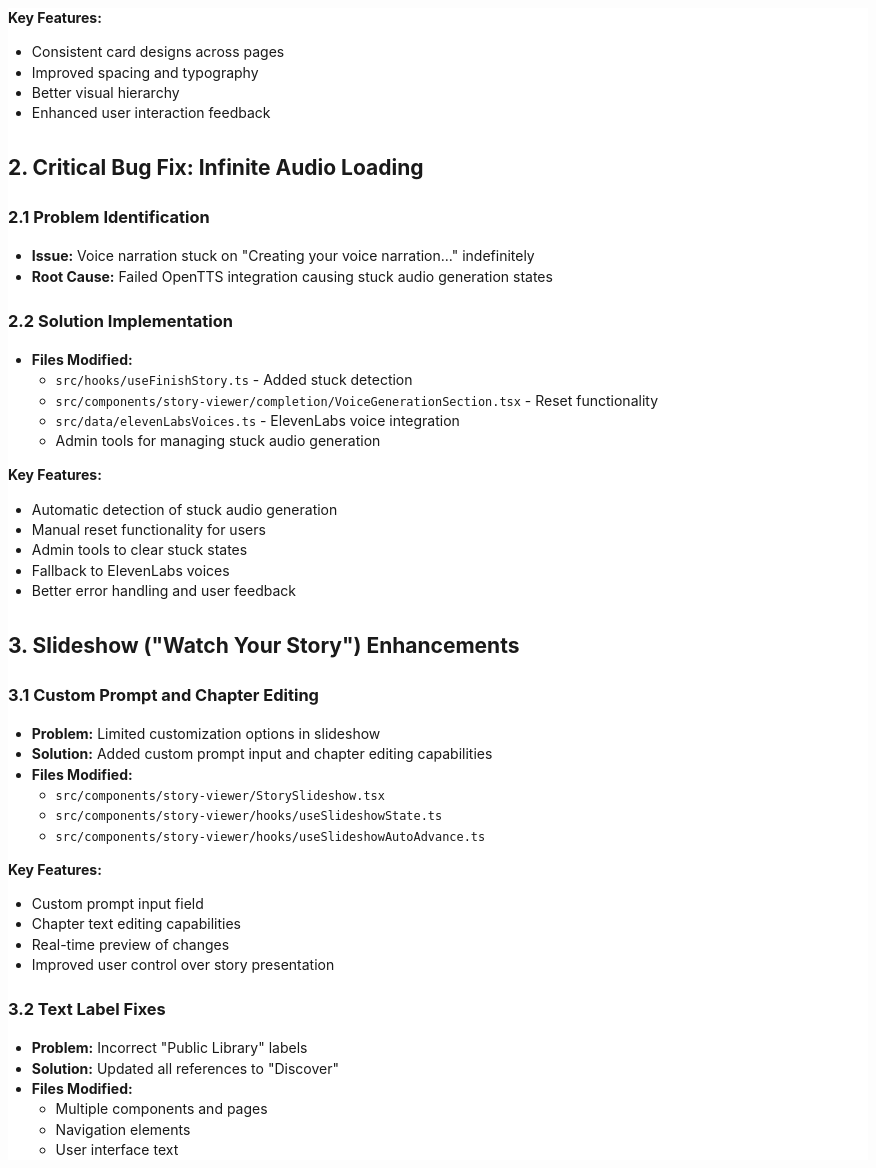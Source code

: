 **Key Features:**
- Consistent card designs across pages
- Improved spacing and typography
- Better visual hierarchy
- Enhanced user interaction feedback

## 2. Critical Bug Fix: Infinite Audio Loading

### 2.1 Problem Identification
- **Issue:** Voice narration stuck on "Creating your voice narration..." indefinitely
- **Root Cause:** Failed OpenTTS integration causing stuck audio generation states

### 2.2 Solution Implementation
- **Files Modified:**
  - `src/hooks/useFinishStory.ts` - Added stuck detection
  - `src/components/story-viewer/completion/VoiceGenerationSection.tsx` - Reset functionality
  - `src/data/elevenLabsVoices.ts` - ElevenLabs voice integration
  - Admin tools for managing stuck audio generation

**Key Features:**
- Automatic detection of stuck audio generation
- Manual reset functionality for users
- Admin tools to clear stuck states
- Fallback to ElevenLabs voices
- Better error handling and user feedback

## 3. Slideshow ("Watch Your Story") Enhancements

### 3.1 Custom Prompt and Chapter Editing
- **Problem:** Limited customization options in slideshow
- **Solution:** Added custom prompt input and chapter editing capabilities
- **Files Modified:**
  - `src/components/story-viewer/StorySlideshow.tsx`
  - `src/components/story-viewer/hooks/useSlideshowState.ts`
  - `src/components/story-viewer/hooks/useSlideshowAutoAdvance.ts`

**Key Features:**
- Custom prompt input field
- Chapter text editing capabilities
- Real-time preview of changes
- Improved user control over story presentation

### 3.2 Text Label Fixes
- **Problem:** Incorrect "Public Library" labels
- **Solution:** Updated all references to "Discover"
- **Files Modified:**
  - Multiple components and pages
  - Navigation elements
  - User interface text
